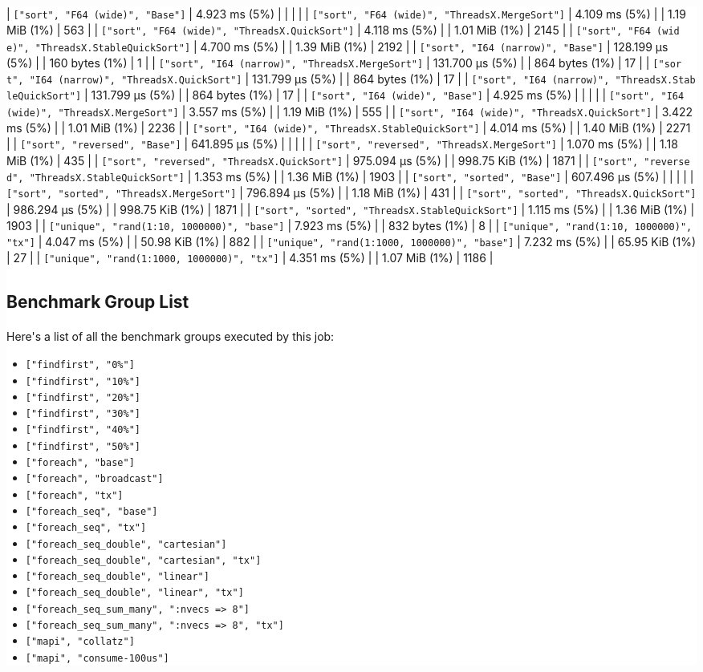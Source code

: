 | `["sort", "F64 (wide)", "Base"]`                                   |   4.923 ms (5%) |           |                 |             |
| `["sort", "F64 (wide)", "ThreadsX.MergeSort"]`                     |   4.109 ms (5%) |           |   1.19 MiB (1%) |         563 |
| `["sort", "F64 (wide)", "ThreadsX.QuickSort"]`                     |   4.118 ms (5%) |           |   1.01 MiB (1%) |        2145 |
| `["sort", "F64 (wide)", "ThreadsX.StableQuickSort"]`               |   4.700 ms (5%) |           |   1.39 MiB (1%) |        2192 |
| `["sort", "I64 (narrow)", "Base"]`                                 | 128.199 μs (5%) |           |  160 bytes (1%) |           1 |
| `["sort", "I64 (narrow)", "ThreadsX.MergeSort"]`                   | 131.700 μs (5%) |           |  864 bytes (1%) |          17 |
| `["sort", "I64 (narrow)", "ThreadsX.QuickSort"]`                   | 131.799 μs (5%) |           |  864 bytes (1%) |          17 |
| `["sort", "I64 (narrow)", "ThreadsX.StableQuickSort"]`             | 131.799 μs (5%) |           |  864 bytes (1%) |          17 |
| `["sort", "I64 (wide)", "Base"]`                                   |   4.925 ms (5%) |           |                 |             |
| `["sort", "I64 (wide)", "ThreadsX.MergeSort"]`                     |   3.557 ms (5%) |           |   1.19 MiB (1%) |         555 |
| `["sort", "I64 (wide)", "ThreadsX.QuickSort"]`                     |   3.422 ms (5%) |           |   1.01 MiB (1%) |        2236 |
| `["sort", "I64 (wide)", "ThreadsX.StableQuickSort"]`               |   4.014 ms (5%) |           |   1.40 MiB (1%) |        2271 |
| `["sort", "reversed", "Base"]`                                     | 641.895 μs (5%) |           |                 |             |
| `["sort", "reversed", "ThreadsX.MergeSort"]`                       |   1.070 ms (5%) |           |   1.18 MiB (1%) |         435 |
| `["sort", "reversed", "ThreadsX.QuickSort"]`                       | 975.094 μs (5%) |           | 998.75 KiB (1%) |        1871 |
| `["sort", "reversed", "ThreadsX.StableQuickSort"]`                 |   1.353 ms (5%) |           |   1.36 MiB (1%) |        1903 |
| `["sort", "sorted", "Base"]`                                       | 607.496 μs (5%) |           |                 |             |
| `["sort", "sorted", "ThreadsX.MergeSort"]`                         | 796.894 μs (5%) |           |   1.18 MiB (1%) |         431 |
| `["sort", "sorted", "ThreadsX.QuickSort"]`                         | 986.294 μs (5%) |           | 998.75 KiB (1%) |        1871 |
| `["sort", "sorted", "ThreadsX.StableQuickSort"]`                   |   1.115 ms (5%) |           |   1.36 MiB (1%) |        1903 |
| `["unique", "rand(1:10, 1000000)", "base"]`                        |   7.923 ms (5%) |           |  832 bytes (1%) |           8 |
| `["unique", "rand(1:10, 1000000)", "tx"]`                          |   4.047 ms (5%) |           |  50.98 KiB (1%) |         882 |
| `["unique", "rand(1:1000, 1000000)", "base"]`                      |   7.232 ms (5%) |           |  65.95 KiB (1%) |          27 |
| `["unique", "rand(1:1000, 1000000)", "tx"]`                        |   4.351 ms (5%) |           |   1.07 MiB (1%) |        1186 |

## Benchmark Group List
Here's a list of all the benchmark groups executed by this job:

- `["findfirst", "0%"]`
- `["findfirst", "10%"]`
- `["findfirst", "20%"]`
- `["findfirst", "30%"]`
- `["findfirst", "40%"]`
- `["findfirst", "50%"]`
- `["foreach", "base"]`
- `["foreach", "broadcast"]`
- `["foreach", "tx"]`
- `["foreach_seq", "base"]`
- `["foreach_seq", "tx"]`
- `["foreach_seq_double", "cartesian"]`
- `["foreach_seq_double", "cartesian", "tx"]`
- `["foreach_seq_double", "linear"]`
- `["foreach_seq_double", "linear", "tx"]`
- `["foreach_seq_sum_many", ":nvecs => 8"]`
- `["foreach_seq_sum_many", ":nvecs => 8", "tx"]`
- `["mapi", "collatz"]`
- `["mapi", "consume-100us"]`